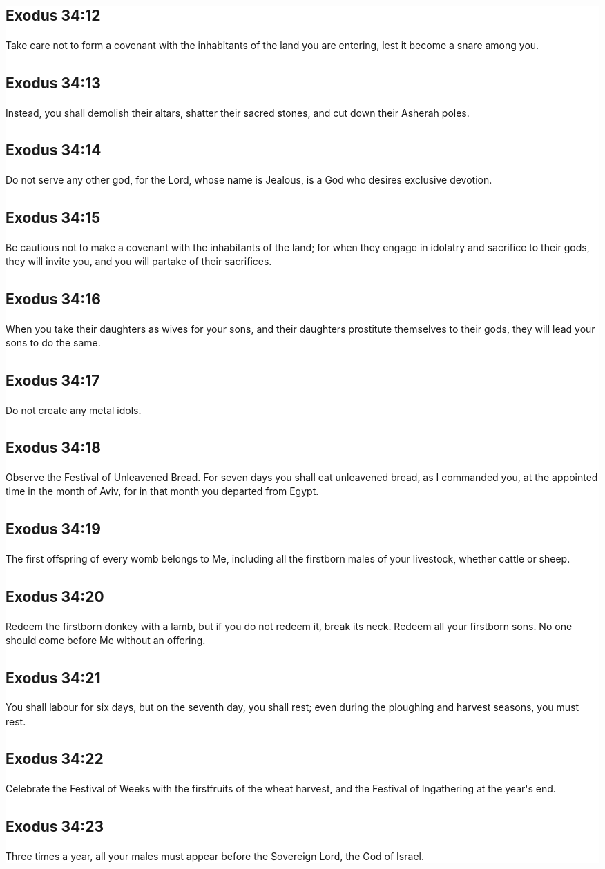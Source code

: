 ## Exodus 34:12
Take care not to form a covenant with the inhabitants of the land you are entering, lest it become a snare among you.

## Exodus 34:13
Instead, you shall demolish their altars, shatter their sacred stones, and cut down their Asherah poles.

## Exodus 34:14
Do not serve any other god, for the Lord, whose name is Jealous, is a God who desires exclusive devotion.

## Exodus 34:15
Be cautious not to make a covenant with the inhabitants of the land; for when they engage in idolatry and sacrifice to their gods, they will invite you, and you will partake of their sacrifices.

## Exodus 34:16
When you take their daughters as wives for your sons, and their daughters prostitute themselves to their gods, they will lead your sons to do the same.

## Exodus 34:17
Do not create any metal idols.

## Exodus 34:18
Observe the Festival of Unleavened Bread. For seven days you shall eat unleavened bread, as I commanded you, at the appointed time in the month of Aviv, for in that month you departed from Egypt.

## Exodus 34:19
The first offspring of every womb belongs to Me, including all the firstborn males of your livestock, whether cattle or sheep.

## Exodus 34:20
Redeem the firstborn donkey with a lamb, but if you do not redeem it, break its neck. Redeem all your firstborn sons. No one should come before Me without an offering.

## Exodus 34:21
You shall labour for six days, but on the seventh day, you shall rest; even during the ploughing and harvest seasons, you must rest.

## Exodus 34:22
Celebrate the Festival of Weeks with the firstfruits of the wheat harvest, and the Festival of Ingathering at the year's end.

## Exodus 34:23
Three times a year, all your males must appear before the Sovereign Lord, the God of Israel.
